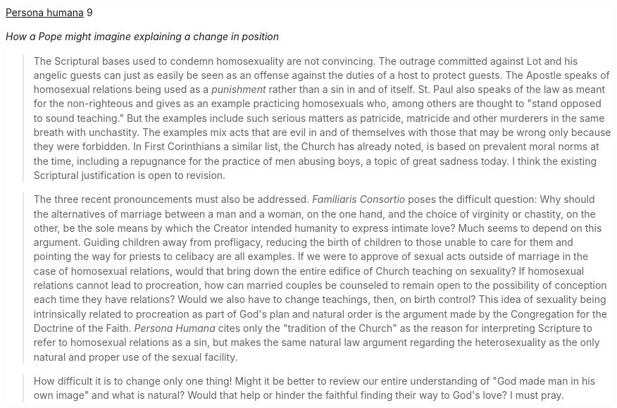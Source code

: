 [Persona humana] 9

*How a Pope might imagine explaining a change in position*

> The Scriptural bases used to condemn homosexuality are not convincing. The outrage committed against Lot and his angelic guests can just as easily be seen as an offense against the duties of a host to protect guests. The Apostle speaks of homosexual relations being used as a *punishment* rather than a sin in and of itself. St. Paul also speaks of the law as meant for the non-righteous and gives as an example practicing homosexuals who, among others are thought to "stand opposed to sound teaching." But the examples include such serious matters as patricide, matricide and other murderers in the same breath with unchastity. The examples mix acts that are evil in and of themselves with those that may be wrong only because they were forbidden. In First Corinthians a similar list, the Church has already noted, is based on prevalent moral norms at the time, including a repugnance for the practice of men abusing boys, a topic of great sadness today. I think the existing Scriptural justification is open to revision.

> The three recent pronouncements must also be addressed. *Familiaris Consortio* poses the difficult question: Why should the alternatives of marriage between a man and a woman, on the one hand, and the choice of virginity or chastity, on the other, be the sole means by which the Creator intended humanity to express intimate love? Much seems to depend on this argument. Guiding children away from profligacy, reducing the birth of children to those unable to care for them and pointing the way for priests to celibacy are all examples. If we were to approve of sexual acts outside of marriage in the case of homosexual relations, would that bring down the entire edifice of Church teaching on sexuality? If homosexual relations cannot lead to procreation, how can married couples be counseled to remain open to the possibility of conception each time they have relations? Would we also have to change teachings, then, on birth control? This idea of sexuality being intrinsically related to procreation as part of God's plan and natural order is the argument made by the Congregation for the Doctrine of the Faith. *Persona Humana* cites only the "tradition of the Church" as the reason for interpreting Scripture to refer to homosexual relations as a sin, but makes the same natural law argument regarding the heterosexuality as the only natural and proper use of the sexual facility.

> How difficult it is to change only one thing! Might it be better to review our entire understanding of "God made man in his own image" and what is natural? Would that help or hinder the faithful finding their way to God's love? I must pray.


[1 Cor 5,10]: http://goo.gl/SVZYRp
[1 Cor 6,10]: http://goo.gl/5KjHHi
[1 Cor 6,9]: http://goo.gl/5KjHHi
[1 Cor 7]: http://goo.gl/y5B6yJ
[1 Tim 1,10]: http://goo.gl/pB7qt0
[American Bishops]: http://goo.gl/X3rUuw
[Catechism]: http://goo.gl/a0oE4
[CD]: http://goo.gl/7XSUC
[CDF]: http://goo.gl/nVZNJb
[Current Doctrine]: http://goo.gl/cwRSy3
[debate]: http://goo.gl/QtVv1f
[Ezekiel 16,46-51]: http://goo.gl/v1VB14
[FAQ]: http://goo.gl/lz49n
[FC]: http://goo.gl/nufJP
[Gen 18-20]: http://goo.gl/rxWGXu
[Gen 18-20/21]: http://goo.gl/rxWGXu
[Gen 191-29]: http://goo.gl/vLepEO
[Genesis 19,4-5]: http://goo.gl/UqKfYJ
[Isaiah 1,9-10]: http://goo.gl/W7M81t
[Jeremiah 23,14]: http://goo.gl/a8b1Sm
[LG]: http://goo.gl/et2T
[Magisterium]: http://goo.gl/pCl7sK 
[Persona humana]: http://goo.gl/BMbRxI
[Rom 124-27]: http://goo.gl/vZTrbM
[Romans 1 26-27]: http://goo.gl/vZTrbM
[Romans 124-27]: http://goo.gl/vZTrbM
[Romans 124-7]: http://goo.gl/vZTrbM
[United States Conference of Catholic Bishops]: http://goo.gl/lz49n
